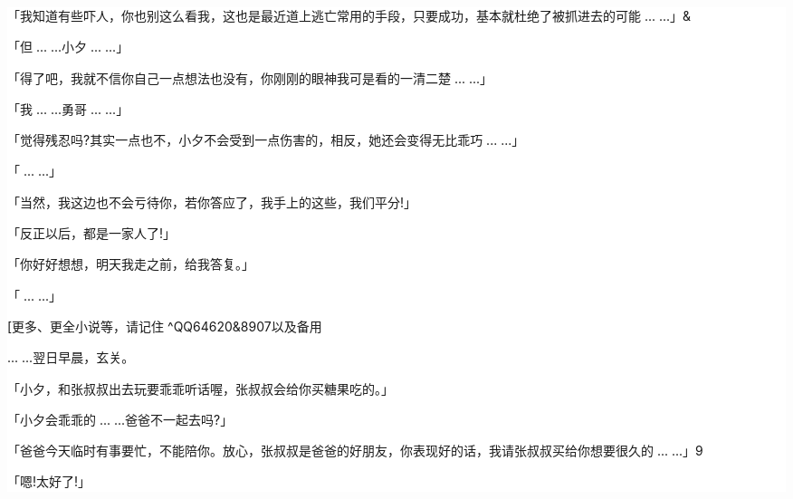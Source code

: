 

「我知道有些吓人，你也别这么看我，这也是最近道上逃亡常用的手段，只要成功，基本就杜绝了被抓进去的可能 ... ...」&





「但 ... ...小夕 ... ...」





「得了吧，我就不信你自己一点想法也没有，你刚刚的眼神我可是看的一清二楚 ... ...」





「我 ... ...勇哥 ... ...」





「觉得残忍吗?其实一点也不，小夕不会受到一点伤害的，相反，她还会变得无比乖巧 ... ...」





「 ... ...」





「当然，我这边也不会亏待你，若你答应了，我手上的这些，我们平分!」





「反正以后，都是一家人了!」





「你好好想想，明天我走之前，给我答复。」



「 ... ...」



 [更多、更全小说等，请记住 ^QQ64620&8907以及备用



 ... ...翌日早晨，玄关。



「小夕，和张叔叔出去玩要乖乖听话喔，张叔叔会给你买糖果吃的。」



「小夕会乖乖的 ... ...爸爸不一起去吗?」



「爸爸今天临时有事要忙，不能陪你。放心，张叔叔是爸爸的好朋友，你表现好的话，我请张叔叔买给你想要很久的 ... ...」9



「嗯!太好了!」

